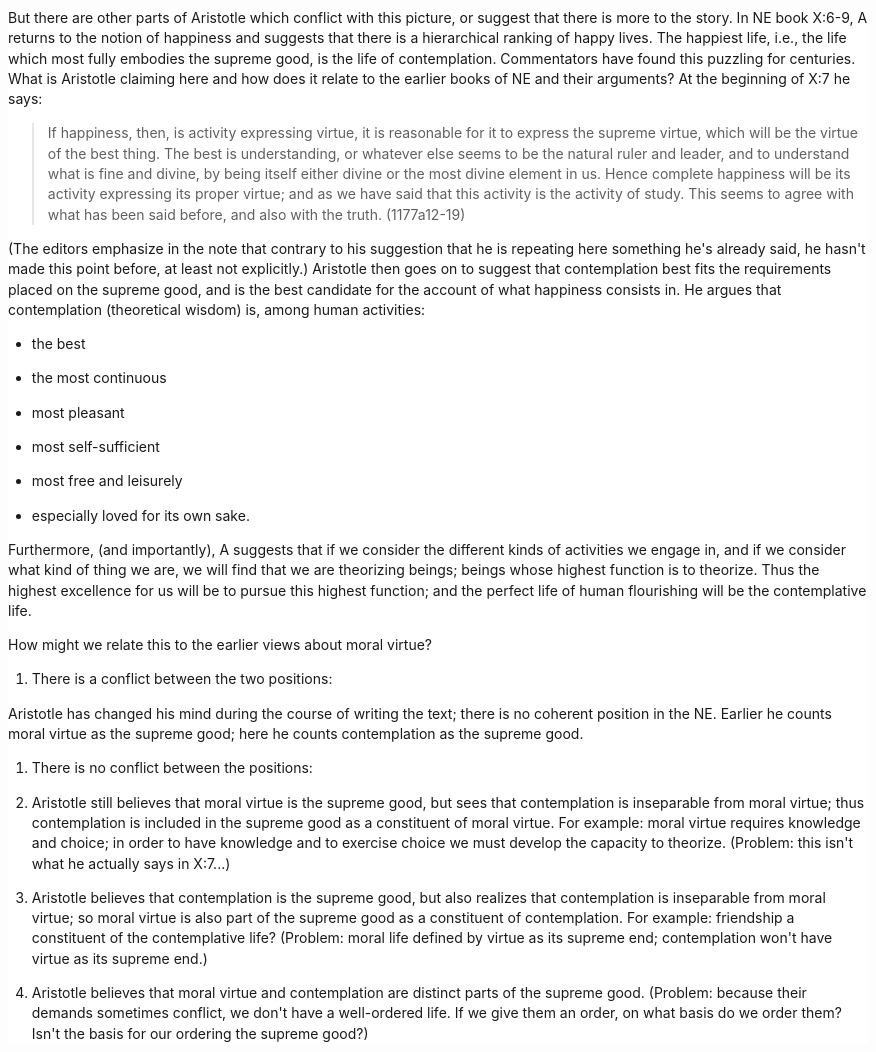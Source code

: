 But there are other parts of Aristotle which conflict with this picture, or suggest that there is more to the story. In NE book X:6-9, A returns to the notion of happiness and suggests that there is a hierarchical ranking of happy lives. The happiest life, i.e., the life which most fully embodies the supreme good, is the life of contemplation. Commentators have found this puzzling for centuries. What is Aristotle claiming here and how does it relate to the earlier books of NE and their arguments? At the beginning of X:7 he says: 

> If happiness, then, is activity expressing virtue, it is reasonable for it to express the supreme virtue, which will be the virtue of the best thing.  The best is understanding, or whatever else seems to be the natural ruler and leader, and to understand what is fine and divine, by being itself either divine or the most divine element in us.  Hence complete happiness will be its activity expressing its proper virtue; and as we have said that this activity is the activity of study.  This seems to agree with what has been said before, and also with the truth. (1177a12-19) 

(The editors emphasize in the note that contrary to his suggestion that he is repeating here something he's already said, he hasn't made this point before, at least not explicitly.)  Aristotle then goes on to suggest that contemplation best fits the requirements placed on the supreme good, and is the best candidate for the account of what happiness consists in.  He argues that contemplation (theoretical wisdom) is, among human activities: 

- the best 

- the most continuous 

- most pleasant 

- most self-sufficient 

- most free and leisurely 

- especially loved for its own sake. 

Furthermore, (and importantly), A suggests that if we consider the different kinds of activities we engage in, and if we consider what kind of thing we are, we will find that we are theorizing beings; beings whose highest function is to theorize.  Thus the highest excellence for us will be to pursue this highest function; and the perfect life of human flourishing will be the contemplative life. 

How might we relate this to the earlier views about moral virtue? 

1. There is a conflict between the two positions: 

 Aristotle has changed his mind during the course of writing the text; there is no coherent position in the NE. Earlier he counts moral virtue as the supreme good; here he counts contemplation as the supreme good. 

1. There is no conflict between the positions: 

 1. Aristotle still believes that moral virtue is the supreme good, but sees that contemplation is inseparable from moral virtue; thus contemplation is included in the supreme good as a constituent of moral virtue.  For example: moral virtue requires 
knowledge and choice; in order to have knowledge and to exercise choice we must develop the capacity to theorize. (Problem: this isn't what he actually says in X:7...)

 1. Aristotle believes that contemplation is the supreme good, but also realizes that contemplation is inseparable from moral virtue; so moral virtue is also part of the supreme good as a constituent of contemplation. For example: friendship a constituent of the contemplative life? (Problem: moral life defined by virtue as its supreme end; contemplation won't have virtue as its supreme end.) 

 1. Aristotle believes that moral virtue and contemplation are distinct parts of the supreme good. (Problem: because their demands sometimes conflict, we don't have a well-ordered life. If we give them an order, on what basis do we order them?  Isn't the basis for our ordering the supreme good?) 